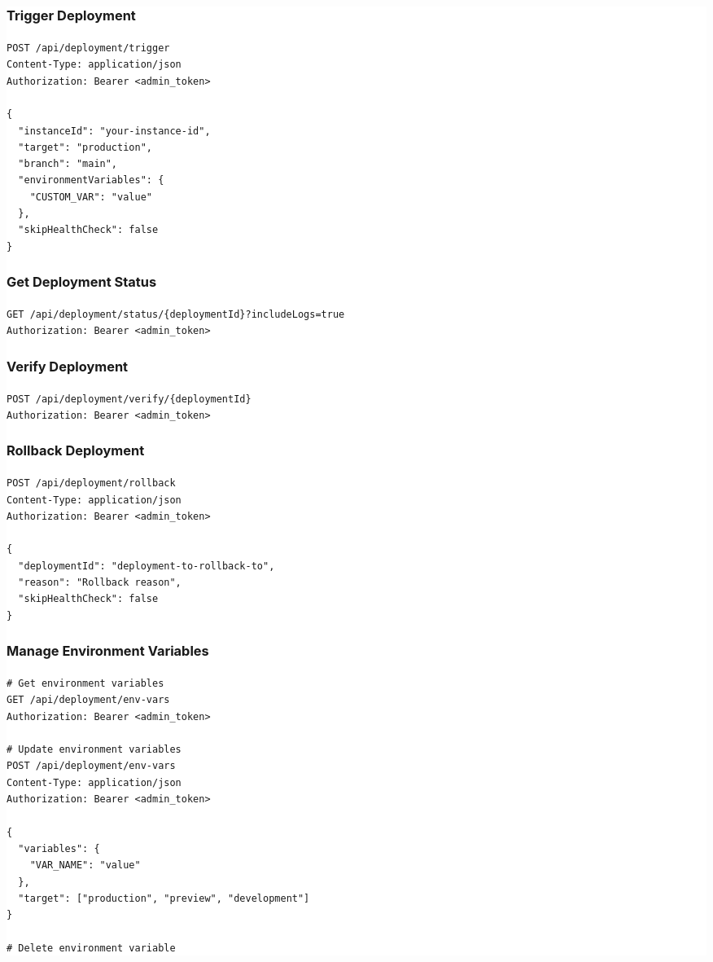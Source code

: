 ### Trigger Deployment

```http
POST /api/deployment/trigger
Content-Type: application/json
Authorization: Bearer <admin_token>

{
  "instanceId": "your-instance-id",
  "target": "production",
  "branch": "main",
  "environmentVariables": {
    "CUSTOM_VAR": "value"
  },
  "skipHealthCheck": false
}
```

### Get Deployment Status

```http
GET /api/deployment/status/{deploymentId}?includeLogs=true
Authorization: Bearer <admin_token>
```

### Verify Deployment

```http
POST /api/deployment/verify/{deploymentId}
Authorization: Bearer <admin_token>
```

### Rollback Deployment

```http
POST /api/deployment/rollback
Content-Type: application/json
Authorization: Bearer <admin_token>

{
  "deploymentId": "deployment-to-rollback-to",
  "reason": "Rollback reason",
  "skipHealthCheck": false
}
```

### Manage Environment Variables

```http
# Get environment variables
GET /api/deployment/env-vars
Authorization: Bearer <admin_token>

# Update environment variables
POST /api/deployment/env-vars
Content-Type: application/json
Authorization: Bearer <admin_token>

{
  "variables": {
    "VAR_NAME": "value"
  },
  "target": ["production", "preview", "development"]
}

# Delete environment variable
```